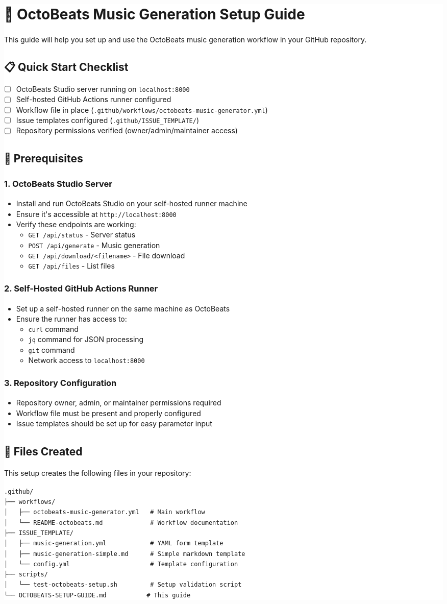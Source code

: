 # 🎵 OctoBeats Music Generation Setup Guide

This guide will help you set up and use the OctoBeats music generation workflow in your GitHub repository.

## 📋 Quick Start Checklist

- [ ] OctoBeats Studio server running on `localhost:8000`
- [ ] Self-hosted GitHub Actions runner configured
- [ ] Workflow file in place (`.github/workflows/octobeats-music-generator.yml`)
- [ ] Issue templates configured (`.github/ISSUE_TEMPLATE/`)
- [ ] Repository permissions verified (owner/admin/maintainer access)

## 🔧 Prerequisites

### 1. OctoBeats Studio Server
- Install and run OctoBeats Studio on your self-hosted runner machine
- Ensure it's accessible at `http://localhost:8000`
- Verify these endpoints are working:
  - `GET /api/status` - Server status
  - `POST /api/generate` - Music generation
  - `GET /api/download/<filename>` - File download
  - `GET /api/files` - List files

### 2. Self-Hosted GitHub Actions Runner
- Set up a self-hosted runner on the same machine as OctoBeats
- Ensure the runner has access to:
  - `curl` command
  - `jq` command for JSON processing
  - `git` command
  - Network access to `localhost:8000`

### 3. Repository Configuration
- Repository owner, admin, or maintainer permissions required
- Workflow file must be present and properly configured
- Issue templates should be set up for easy parameter input

## 📁 Files Created

This setup creates the following files in your repository:

```
.github/
├── workflows/
│   ├── octobeats-music-generator.yml   # Main workflow
│   └── README-octobeats.md             # Workflow documentation
├── ISSUE_TEMPLATE/
│   ├── music-generation.yml            # YAML form template
│   ├── music-generation-simple.md      # Simple markdown template
│   └── config.yml                      # Template configuration
├── scripts/
│   └── test-octobeats-setup.sh         # Setup validation script
└── OCTOBEATS-SETUP-GUIDE.md           # This guide
```
